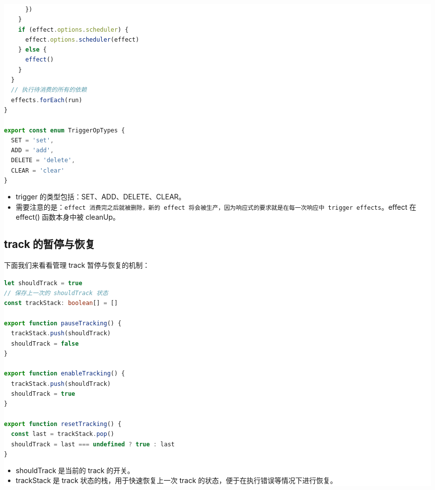 ```ts
      })
    }
    if (effect.options.scheduler) {
      effect.options.scheduler(effect)
    } else {
      effect()
    }
  }
  // 执行待消费的所有的依赖
  effects.forEach(run)
}

export const enum TriggerOpTypes {
  SET = 'set',
  ADD = 'add',
  DELETE = 'delete',
  CLEAR = 'clear'
}
```

- trigger 的类型包括：SET、ADD、DELETE、CLEAR。
- 需要注意的是：`effect 消费完之后就被删除，新的 effect 将会被生产，因为响应式的要求就是在每一次响应中 trigger effects`。effect 在 effect() 函数本身中被 cleanUp。

## track 的暂停与恢复

下面我们来看看管理 track 暂停与恢复的机制：

```ts
let shouldTrack = true
// 保存上一次的 shouldTrack 状态
const trackStack: boolean[] = []

export function pauseTracking() {
  trackStack.push(shouldTrack)
  shouldTrack = false
}

export function enableTracking() {
  trackStack.push(shouldTrack)
  shouldTrack = true
}

export function resetTracking() {
  const last = trackStack.pop()
  shouldTrack = last === undefined ? true : last
}
```

- shouldTrack 是当前的 track 的开关。
- trackStack 是 track 状态的栈，用于快速恢复上一次 track 的状态，便于在执行错误等情况下进行恢复。
